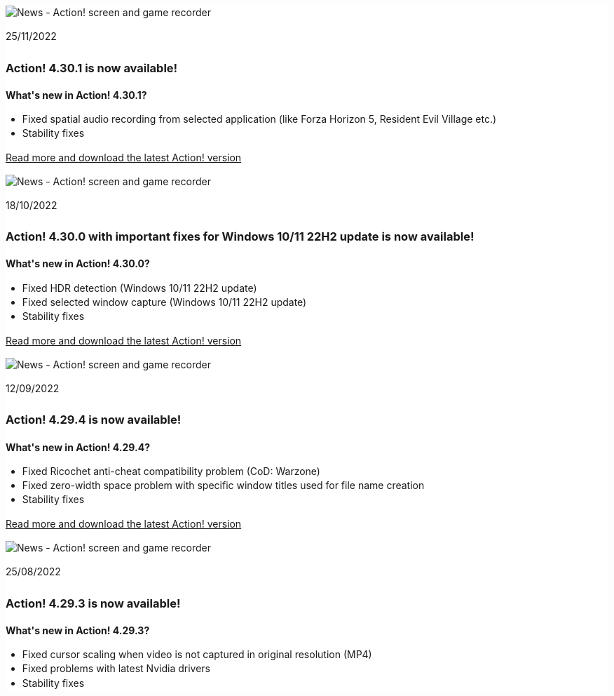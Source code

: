 ![News - Action! screen and game recorder](https://mirillis.com/res/old/media/images/news/action-screen-and-game-recorder.jpg "Action! 4.30.1 is now available!") 

25/11/2022 

### Action! 4.30.1 is now available!

**What's new in Action! 4.30.1?**

* Fixed spatial audio recording from selected application (like Forza Horizon 5, Resident Evil Village etc.)
* Stability fixes

[Read more and download the latest Action! version](https://tools.techidaily.com/mirillis/products/)

![News - Action! screen and game recorder](https://mirillis.com/res/old/media/images/news/action-screen-and-game-recorder.jpg "Action! 4.30.0 with important fixes for Windows 10/11 22H2 update is now available!") 

18/10/2022 

### Action! 4.30.0 with important fixes for Windows 10/11 22H2 update is now available!

**What's new in Action! 4.30.0?**

* Fixed HDR detection (Windows 10/11 22H2 update)
* Fixed selected window capture (Windows 10/11 22H2 update)
* Stability fixes

[Read more and download the latest Action! version](https://tools.techidaily.com/mirillis/products/)

![News - Action! screen and game recorder](https://mirillis.com/res/old/media/images/news/action-screen-and-game-recorder.jpg "Action! 4.29.4 is now available!") 

12/09/2022 

### Action! 4.29.4 is now available!

**What's new in Action! 4.29.4?**

* Fixed Ricochet anti-cheat compatibility problem (CoD: Warzone)
* Fixed zero-width space problem with specific window titles used for file name creation
* Stability fixes

[Read more and download the latest Action! version](https://tools.techidaily.com/mirillis/products/)

![News - Action! screen and game recorder](https://mirillis.com/res/old/media/images/news/action-screen-and-game-recorder.jpg "Action! 4.29.3 is now available!") 

25/08/2022 

### Action! 4.29.3 is now available!

**What's new in Action! 4.29.3?**

* Fixed cursor scaling when video is not captured in original resolution (MP4)
* Fixed problems with latest Nvidia drivers
* Stability fixes
